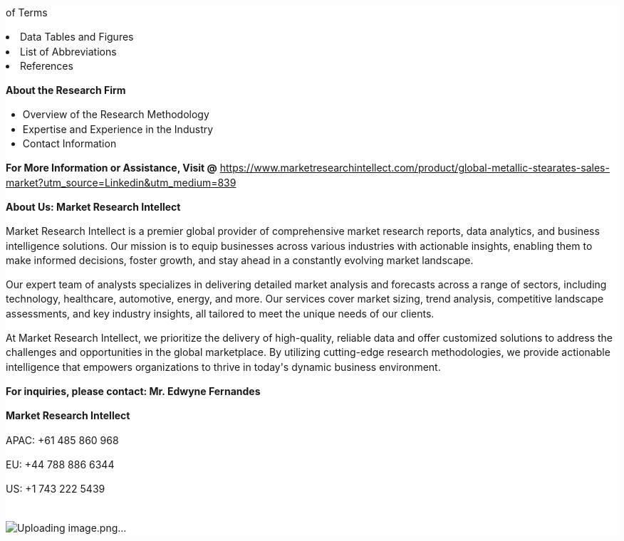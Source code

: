 of Terms</li><li>Data Tables and Figures</li><li>List of Abbreviations</li><li>References</li></ul><p><strong>About the Research Firm</strong></p><ul><li>Overview of the Research Methodology</li><li>Expertise and Experience in the Industry</li><li>Contact Information</li></ul></div><div class="article-main__content" data-test-id="publishing-text-block"><p><span class="font-[700]"><strong>For More Information or Assistance, Visit @</strong>&nbsp;<a href="https://www.marketresearchintellect.com/product/global-metallic-stearates-sales-market?utm_source=Linkedin&utm_medium=839">https://www.marketresearchintellect.com/product/global-metallic-stearates-sales-market?utm_source=Linkedin&utm_medium=839</a></span></p><p><strong>About Us: Market Research Intellect</strong></p><p>Market Research Intellect is a premier global provider of comprehensive market research reports, data analytics, and business intelligence solutions. Our mission is to equip businesses across various industries with actionable insights, enabling them to make informed decisions, foster growth, and stay ahead in a constantly evolving market landscape.</p><p>Our expert team of analysts specializes in delivering detailed market analysis and forecasts across a range of sectors, including technology, healthcare, automotive, energy, and more. Our services cover market sizing, trend analysis, competitive landscape assessments, and key industry insights, all tailored to meet the unique needs of our clients.</p><p>At Market Research Intellect, we prioritize the delivery of high-quality, reliable data and offer customized solutions to address the challenges and opportunities in the global marketplace. By utilizing cutting-edge research methodologies, we provide actionable intelligence that empowers organizations to thrive in today's dynamic business environment.</p><p><strong>For inquiries, please contact: Mr. Edwyne Fernandes</strong></p><p><strong>Market Research Intellect</strong></p><p>APAC: +61 485 860 968</p><p>EU: +44 788 886 6344</p><p>US: +1 743 222 5439</p></div><div class="article-main__content" data-test-id="publishing-text-block">&nbsp;</div>
![Uploading image.png…]()
